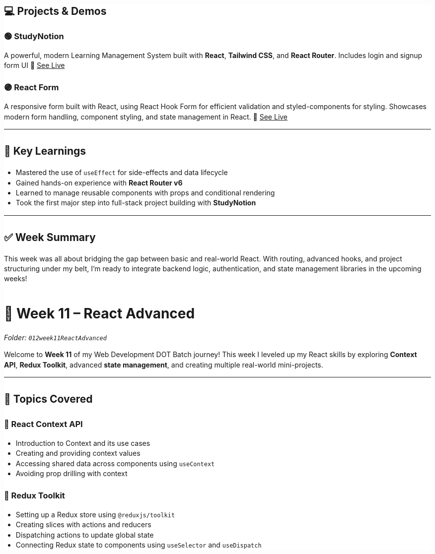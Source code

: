 ## 💻 Projects & Demos

### 🟢 StudyNotion 
A powerful, modern Learning Management System built with **React**, **Tailwind CSS**, and **React Router**. Includes login and signup form UI 
🔗 [See Live](https://study-notion-react-eta.vercel.app)

### 🟣 React Form
A responsive form built with React, using React Hook Form for efficient validation and styled-components for styling. Showcases modern form handling, component styling, and state management in React.
🔗 [See Live](https://form-using-react-gamma.vercel.app)

---

## 🎯 Key Learnings

- Mastered the use of `useEffect` for side-effects and data lifecycle
- Gained hands-on experience with **React Router v6**
- Learned to manage reusable components with props and conditional rendering
- Took the first major step into full-stack project building with **StudyNotion**

---

## ✅ Week Summary

This week was all about bridging the gap between basic and real-world React. With routing, advanced hooks, and project structuring under my belt, I’m ready to integrate backend logic, authentication, and state management libraries in the upcoming weeks!

# 🚀 Week 11 – React Advanced

_Folder: `012week11ReactAdvanced`_

Welcome to **Week 11** of my Web Development DOT Batch journey! This week I leveled up my React skills by exploring **Context API**, **Redux Toolkit**, advanced **state management**, and creating multiple real-world mini-projects.

---

## 📝 Topics Covered

### 🔹 React Context API
- Introduction to Context and its use cases
- Creating and providing context values
- Accessing shared data across components using `useContext`
- Avoiding prop drilling with context

### 🔹 Redux Toolkit
- Setting up a Redux store using `@reduxjs/toolkit`
- Creating slices with actions and reducers
- Dispatching actions to update global state
- Connecting Redux state to components using `useSelector` and `useDispatch`
